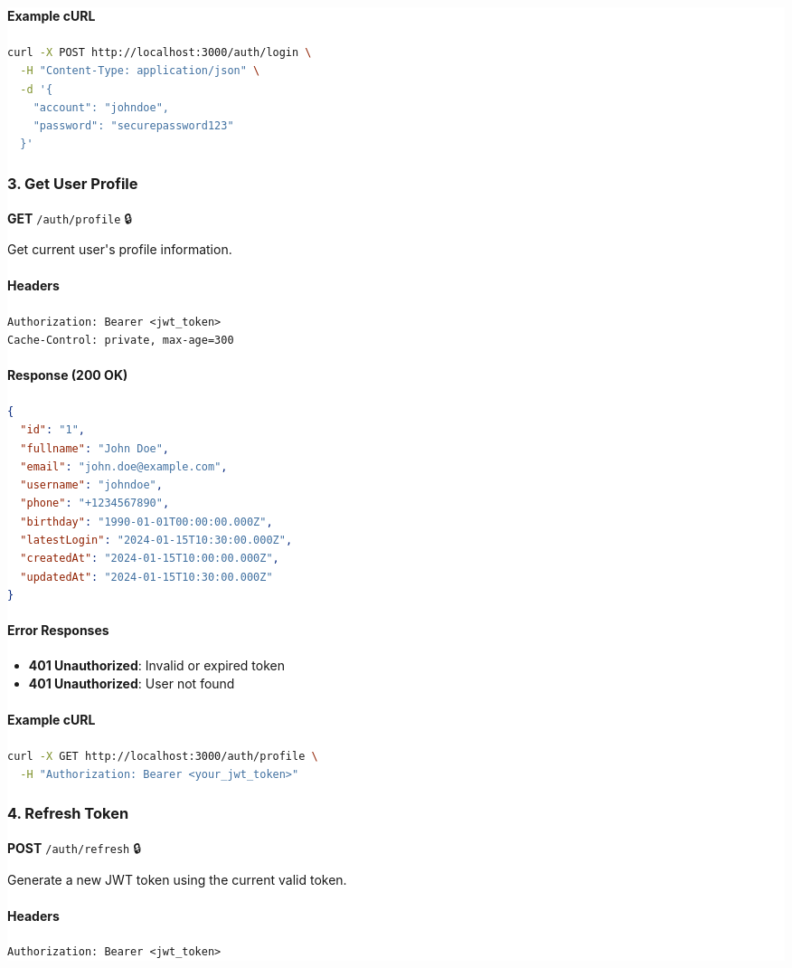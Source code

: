 #### Example cURL
```bash
curl -X POST http://localhost:3000/auth/login \
  -H "Content-Type: application/json" \
  -d '{
    "account": "johndoe",
    "password": "securepassword123"
  }'
```

### 3. Get User Profile

**GET** `/auth/profile` 🔒

Get current user's profile information.

#### Headers
```http
Authorization: Bearer <jwt_token>
Cache-Control: private, max-age=300
```

#### Response (200 OK)
```json
{
  "id": "1",
  "fullname": "John Doe",
  "email": "john.doe@example.com",
  "username": "johndoe",
  "phone": "+1234567890",
  "birthday": "1990-01-01T00:00:00.000Z",
  "latestLogin": "2024-01-15T10:30:00.000Z",
  "createdAt": "2024-01-15T10:00:00.000Z",
  "updatedAt": "2024-01-15T10:30:00.000Z"
}
```

#### Error Responses
- **401 Unauthorized**: Invalid or expired token
- **401 Unauthorized**: User not found

#### Example cURL
```bash
curl -X GET http://localhost:3000/auth/profile \
  -H "Authorization: Bearer <your_jwt_token>"
```

### 4. Refresh Token

**POST** `/auth/refresh` 🔒

Generate a new JWT token using the current valid token.

#### Headers
```http
Authorization: Bearer <jwt_token>
```
